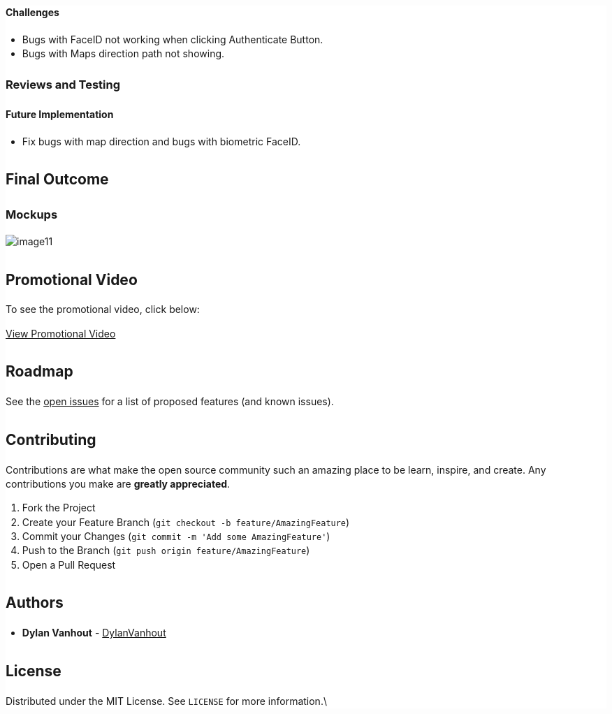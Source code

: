 #### Challenges

* Bugs with FaceID not working when clicking Authenticate Button.
* Bugs with Maps direction path not showing.

### Reviews and Testing


#### Future Implementation

* Fix bugs with map direction and bugs with biometric FaceID.


## Final Outcome

### Mockups

![image11][image11]


## Promotional Video

To see the promotional video, click below:

[View Promotional Video](https://youtube.com)


## Roadmap

See the [open issues](https://github.com/hellodvh/GoStep/issues) for a list of proposed features (and known issues).


## Contributing

Contributions are what make the open source community such an amazing place to be learn, inspire, and create. Any contributions you make are **greatly appreciated**.

1. Fork the Project
2. Create your Feature Branch (`git checkout -b feature/AmazingFeature`)
3. Commit your Changes (`git commit -m 'Add some AmazingFeature'`)
4. Push to the Branch (`git push origin feature/AmazingFeature`)
5. Open a Pull Request


## Authors

* **Dylan Vanhout** - [DylanVanhout](https://github.com/hellodvh)


## License

Distributed under the MIT License. See `LICENSE` for more information.\


[image1]: Images/Image1.png
[image2]: Images/Image2.png
[image3]: Images/Image3.png
[image4]: Images/Image4.png
[image5]: Images/Image5.png
[image6]: Images/Image6.png
[image7]: Images/Image7.png
[image8]: Images/Image8.png
[image9]: Images/Image9.png
[image10]: Images/Image10.png
[image11]: Images/Image11.png